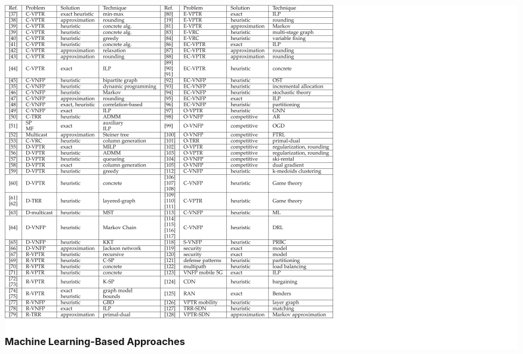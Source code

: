 ![yang.t1-3017001-small](2020-10-21-thesis-reading-01/yang.t1-3017001-small.gif)

### Machine Learning-Based Approaches

